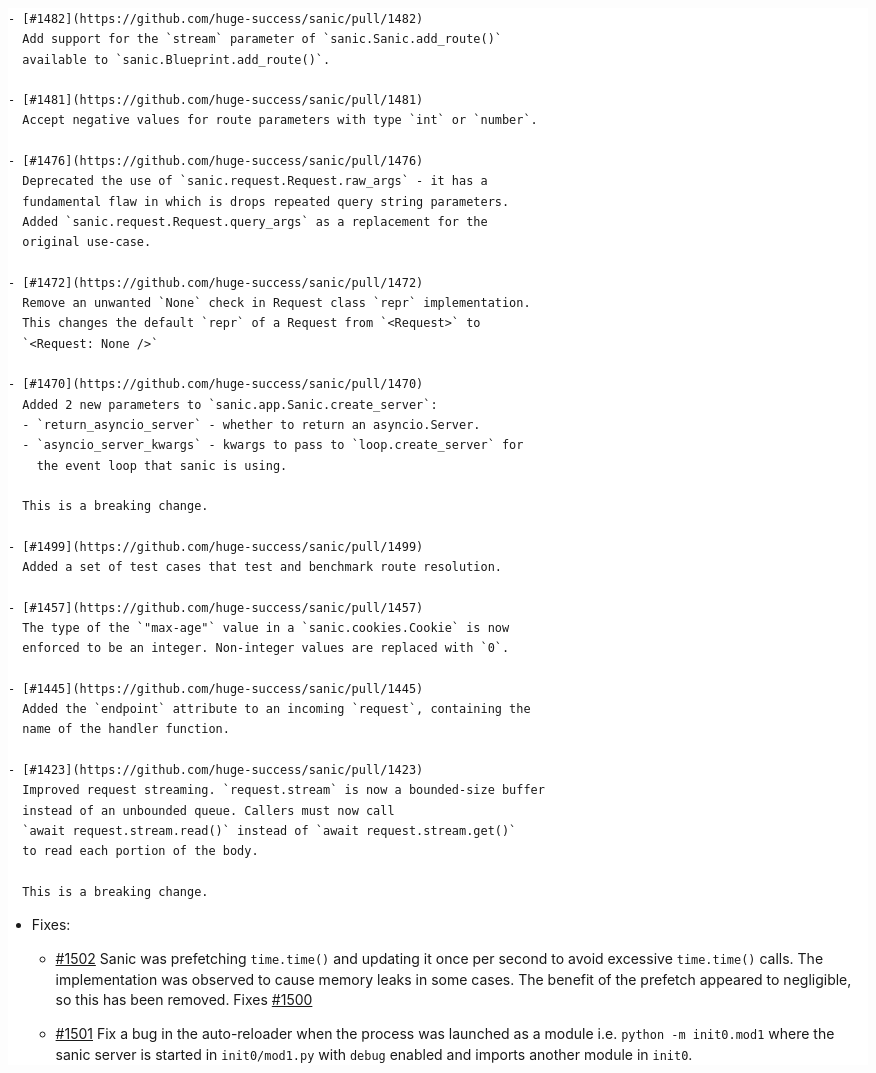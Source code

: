     - [#1482](https://github.com/huge-success/sanic/pull/1482)
      Add support for the `stream` parameter of `sanic.Sanic.add_route()`
      available to `sanic.Blueprint.add_route()`.

    - [#1481](https://github.com/huge-success/sanic/pull/1481)
      Accept negative values for route parameters with type `int` or `number`.

    - [#1476](https://github.com/huge-success/sanic/pull/1476)
      Deprecated the use of `sanic.request.Request.raw_args` - it has a
      fundamental flaw in which is drops repeated query string parameters.
      Added `sanic.request.Request.query_args` as a replacement for the
      original use-case.

    - [#1472](https://github.com/huge-success/sanic/pull/1472)
      Remove an unwanted `None` check in Request class `repr` implementation.
      This changes the default `repr` of a Request from `<Request>` to
      `<Request: None />`

    - [#1470](https://github.com/huge-success/sanic/pull/1470)
      Added 2 new parameters to `sanic.app.Sanic.create_server`:
      - `return_asyncio_server` - whether to return an asyncio.Server.
      - `asyncio_server_kwargs` - kwargs to pass to `loop.create_server` for
        the event loop that sanic is using.

      This is a breaking change.

    - [#1499](https://github.com/huge-success/sanic/pull/1499)
      Added a set of test cases that test and benchmark route resolution.

    - [#1457](https://github.com/huge-success/sanic/pull/1457)
      The type of the `"max-age"` value in a `sanic.cookies.Cookie` is now
      enforced to be an integer. Non-integer values are replaced with `0`.

    - [#1445](https://github.com/huge-success/sanic/pull/1445)
      Added the `endpoint` attribute to an incoming `request`, containing the
      name of the handler function.

    - [#1423](https://github.com/huge-success/sanic/pull/1423)
      Improved request streaming. `request.stream` is now a bounded-size buffer
      instead of an unbounded queue. Callers must now call
      `await request.stream.read()` instead of `await request.stream.get()`
      to read each portion of the body.

      This is a breaking change.

  - Fixes:
    - [#1502](https://github.com/huge-success/sanic/pull/1502)
      Sanic was prefetching `time.time()` and updating it once per second to
      avoid excessive `time.time()` calls. The implementation was observed to
      cause memory leaks in some cases. The benefit of the prefetch appeared
      to negligible, so this has been removed. Fixes
      [#1500](https://github.com/huge-success/sanic/pull/1500)

    - [#1501](https://github.com/huge-success/sanic/pull/1501)
      Fix a bug in the auto-reloader when the process was launched as a module
      i.e. `python -m init0.mod1` where the sanic server is started
      in `init0/mod1.py` with `debug` enabled and imports another module in
      `init0`.
